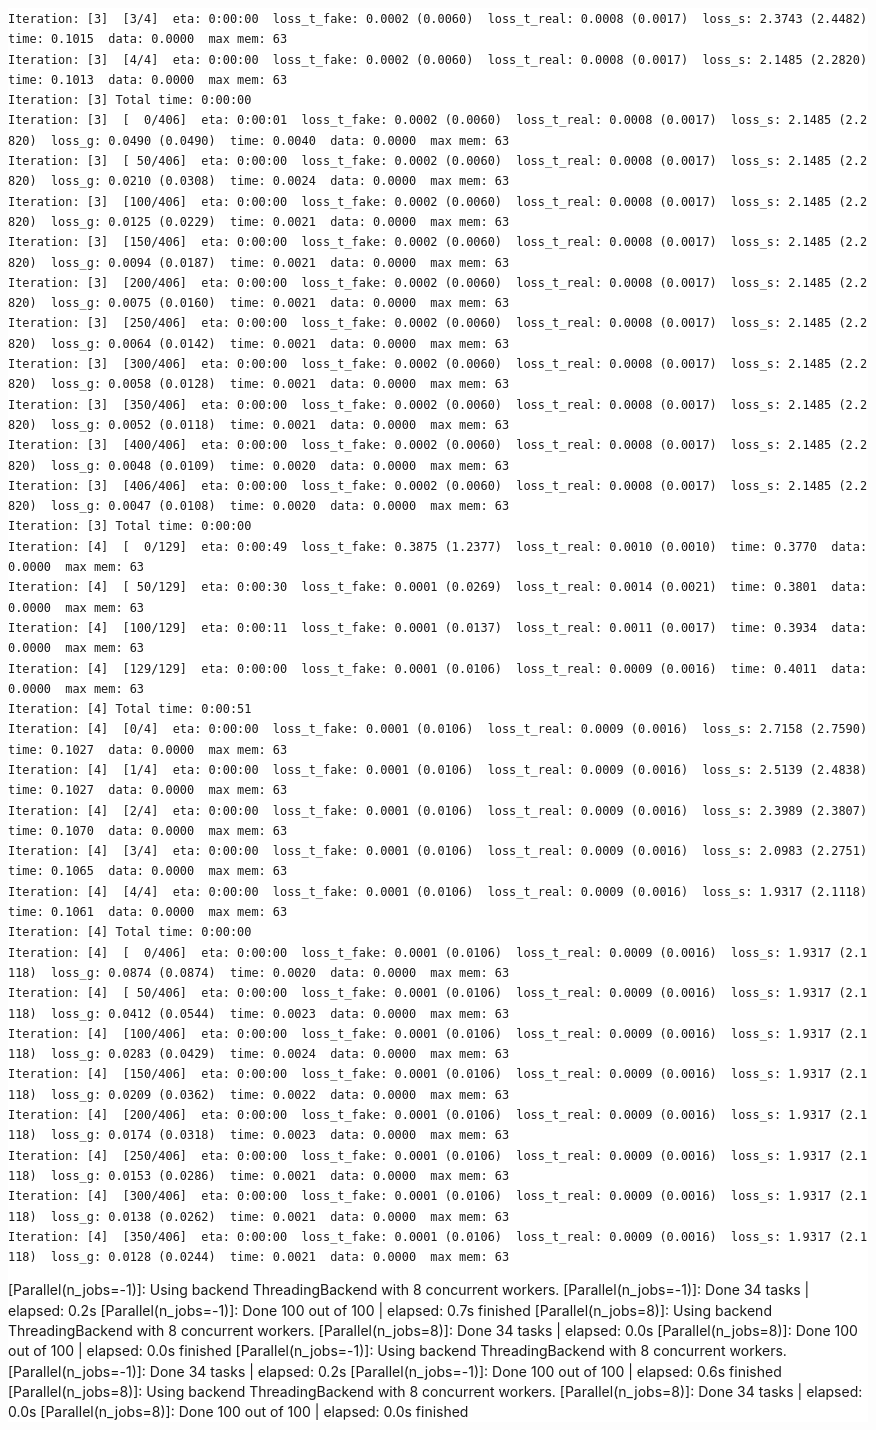 ```
Iteration: [3]  [3/4]  eta: 0:00:00  loss_t_fake: 0.0002 (0.0060)  loss_t_real: 0.0008 (0.0017)  loss_s: 2.3743 (2.4482)  time: 0.1015  data: 0.0000  max mem: 63
Iteration: [3]  [4/4]  eta: 0:00:00  loss_t_fake: 0.0002 (0.0060)  loss_t_real: 0.0008 (0.0017)  loss_s: 2.1485 (2.2820)  time: 0.1013  data: 0.0000  max mem: 63
Iteration: [3] Total time: 0:00:00
Iteration: [3]  [  0/406]  eta: 0:00:01  loss_t_fake: 0.0002 (0.0060)  loss_t_real: 0.0008 (0.0017)  loss_s: 2.1485 (2.2820)  loss_g: 0.0490 (0.0490)  time: 0.0040  data: 0.0000  max mem: 63
Iteration: [3]  [ 50/406]  eta: 0:00:00  loss_t_fake: 0.0002 (0.0060)  loss_t_real: 0.0008 (0.0017)  loss_s: 2.1485 (2.2820)  loss_g: 0.0210 (0.0308)  time: 0.0024  data: 0.0000  max mem: 63
Iteration: [3]  [100/406]  eta: 0:00:00  loss_t_fake: 0.0002 (0.0060)  loss_t_real: 0.0008 (0.0017)  loss_s: 2.1485 (2.2820)  loss_g: 0.0125 (0.0229)  time: 0.0021  data: 0.0000  max mem: 63
Iteration: [3]  [150/406]  eta: 0:00:00  loss_t_fake: 0.0002 (0.0060)  loss_t_real: 0.0008 (0.0017)  loss_s: 2.1485 (2.2820)  loss_g: 0.0094 (0.0187)  time: 0.0021  data: 0.0000  max mem: 63
Iteration: [3]  [200/406]  eta: 0:00:00  loss_t_fake: 0.0002 (0.0060)  loss_t_real: 0.0008 (0.0017)  loss_s: 2.1485 (2.2820)  loss_g: 0.0075 (0.0160)  time: 0.0021  data: 0.0000  max mem: 63
Iteration: [3]  [250/406]  eta: 0:00:00  loss_t_fake: 0.0002 (0.0060)  loss_t_real: 0.0008 (0.0017)  loss_s: 2.1485 (2.2820)  loss_g: 0.0064 (0.0142)  time: 0.0021  data: 0.0000  max mem: 63
Iteration: [3]  [300/406]  eta: 0:00:00  loss_t_fake: 0.0002 (0.0060)  loss_t_real: 0.0008 (0.0017)  loss_s: 2.1485 (2.2820)  loss_g: 0.0058 (0.0128)  time: 0.0021  data: 0.0000  max mem: 63
Iteration: [3]  [350/406]  eta: 0:00:00  loss_t_fake: 0.0002 (0.0060)  loss_t_real: 0.0008 (0.0017)  loss_s: 2.1485 (2.2820)  loss_g: 0.0052 (0.0118)  time: 0.0021  data: 0.0000  max mem: 63
Iteration: [3]  [400/406]  eta: 0:00:00  loss_t_fake: 0.0002 (0.0060)  loss_t_real: 0.0008 (0.0017)  loss_s: 2.1485 (2.2820)  loss_g: 0.0048 (0.0109)  time: 0.0020  data: 0.0000  max mem: 63
Iteration: [3]  [406/406]  eta: 0:00:00  loss_t_fake: 0.0002 (0.0060)  loss_t_real: 0.0008 (0.0017)  loss_s: 2.1485 (2.2820)  loss_g: 0.0047 (0.0108)  time: 0.0020  data: 0.0000  max mem: 63
Iteration: [3] Total time: 0:00:00
Iteration: [4]  [  0/129]  eta: 0:00:49  loss_t_fake: 0.3875 (1.2377)  loss_t_real: 0.0010 (0.0010)  time: 0.3770  data: 0.0000  max mem: 63
Iteration: [4]  [ 50/129]  eta: 0:00:30  loss_t_fake: 0.0001 (0.0269)  loss_t_real: 0.0014 (0.0021)  time: 0.3801  data: 0.0000  max mem: 63
Iteration: [4]  [100/129]  eta: 0:00:11  loss_t_fake: 0.0001 (0.0137)  loss_t_real: 0.0011 (0.0017)  time: 0.3934  data: 0.0000  max mem: 63
Iteration: [4]  [129/129]  eta: 0:00:00  loss_t_fake: 0.0001 (0.0106)  loss_t_real: 0.0009 (0.0016)  time: 0.4011  data: 0.0000  max mem: 63
Iteration: [4] Total time: 0:00:51
Iteration: [4]  [0/4]  eta: 0:00:00  loss_t_fake: 0.0001 (0.0106)  loss_t_real: 0.0009 (0.0016)  loss_s: 2.7158 (2.7590)  time: 0.1027  data: 0.0000  max mem: 63
Iteration: [4]  [1/4]  eta: 0:00:00  loss_t_fake: 0.0001 (0.0106)  loss_t_real: 0.0009 (0.0016)  loss_s: 2.5139 (2.4838)  time: 0.1027  data: 0.0000  max mem: 63
Iteration: [4]  [2/4]  eta: 0:00:00  loss_t_fake: 0.0001 (0.0106)  loss_t_real: 0.0009 (0.0016)  loss_s: 2.3989 (2.3807)  time: 0.1070  data: 0.0000  max mem: 63
Iteration: [4]  [3/4]  eta: 0:00:00  loss_t_fake: 0.0001 (0.0106)  loss_t_real: 0.0009 (0.0016)  loss_s: 2.0983 (2.2751)  time: 0.1065  data: 0.0000  max mem: 63
Iteration: [4]  [4/4]  eta: 0:00:00  loss_t_fake: 0.0001 (0.0106)  loss_t_real: 0.0009 (0.0016)  loss_s: 1.9317 (2.1118)  time: 0.1061  data: 0.0000  max mem: 63
Iteration: [4] Total time: 0:00:00
Iteration: [4]  [  0/406]  eta: 0:00:00  loss_t_fake: 0.0001 (0.0106)  loss_t_real: 0.0009 (0.0016)  loss_s: 1.9317 (2.1118)  loss_g: 0.0874 (0.0874)  time: 0.0020  data: 0.0000  max mem: 63
Iteration: [4]  [ 50/406]  eta: 0:00:00  loss_t_fake: 0.0001 (0.0106)  loss_t_real: 0.0009 (0.0016)  loss_s: 1.9317 (2.1118)  loss_g: 0.0412 (0.0544)  time: 0.0023  data: 0.0000  max mem: 63
Iteration: [4]  [100/406]  eta: 0:00:00  loss_t_fake: 0.0001 (0.0106)  loss_t_real: 0.0009 (0.0016)  loss_s: 1.9317 (2.1118)  loss_g: 0.0283 (0.0429)  time: 0.0024  data: 0.0000  max mem: 63
Iteration: [4]  [150/406]  eta: 0:00:00  loss_t_fake: 0.0001 (0.0106)  loss_t_real: 0.0009 (0.0016)  loss_s: 1.9317 (2.1118)  loss_g: 0.0209 (0.0362)  time: 0.0022  data: 0.0000  max mem: 63
Iteration: [4]  [200/406]  eta: 0:00:00  loss_t_fake: 0.0001 (0.0106)  loss_t_real: 0.0009 (0.0016)  loss_s: 1.9317 (2.1118)  loss_g: 0.0174 (0.0318)  time: 0.0023  data: 0.0000  max mem: 63
Iteration: [4]  [250/406]  eta: 0:00:00  loss_t_fake: 0.0001 (0.0106)  loss_t_real: 0.0009 (0.0016)  loss_s: 1.9317 (2.1118)  loss_g: 0.0153 (0.0286)  time: 0.0021  data: 0.0000  max mem: 63
Iteration: [4]  [300/406]  eta: 0:00:00  loss_t_fake: 0.0001 (0.0106)  loss_t_real: 0.0009 (0.0016)  loss_s: 1.9317 (2.1118)  loss_g: 0.0138 (0.0262)  time: 0.0021  data: 0.0000  max mem: 63
Iteration: [4]  [350/406]  eta: 0:00:00  loss_t_fake: 0.0001 (0.0106)  loss_t_real: 0.0009 (0.0016)  loss_s: 1.9317 (2.1118)  loss_g: 0.0128 (0.0244)  time: 0.0021  data: 0.0000  max mem: 63
```

[Parallel(n_jobs=-1)]: Using backend ThreadingBackend with 8 concurrent workers.
[Parallel(n_jobs=-1)]: Done  34 tasks      | elapsed:    0.2s
[Parallel(n_jobs=-1)]: Done 100 out of 100 | elapsed:    0.7s finished
[Parallel(n_jobs=8)]: Using backend ThreadingBackend with 8 concurrent workers.
[Parallel(n_jobs=8)]: Done  34 tasks      | elapsed:    0.0s
[Parallel(n_jobs=8)]: Done 100 out of 100 | elapsed:    0.0s finished
[Parallel(n_jobs=-1)]: Using backend ThreadingBackend with 8 concurrent workers.
[Parallel(n_jobs=-1)]: Done  34 tasks      | elapsed:    0.2s
[Parallel(n_jobs=-1)]: Done 100 out of 100 | elapsed:    0.6s finished
[Parallel(n_jobs=8)]: Using backend ThreadingBackend with 8 concurrent workers.
[Parallel(n_jobs=8)]: Done  34 tasks      | elapsed:    0.0s
[Parallel(n_jobs=8)]: Done 100 out of 100 | elapsed:    0.0s finished